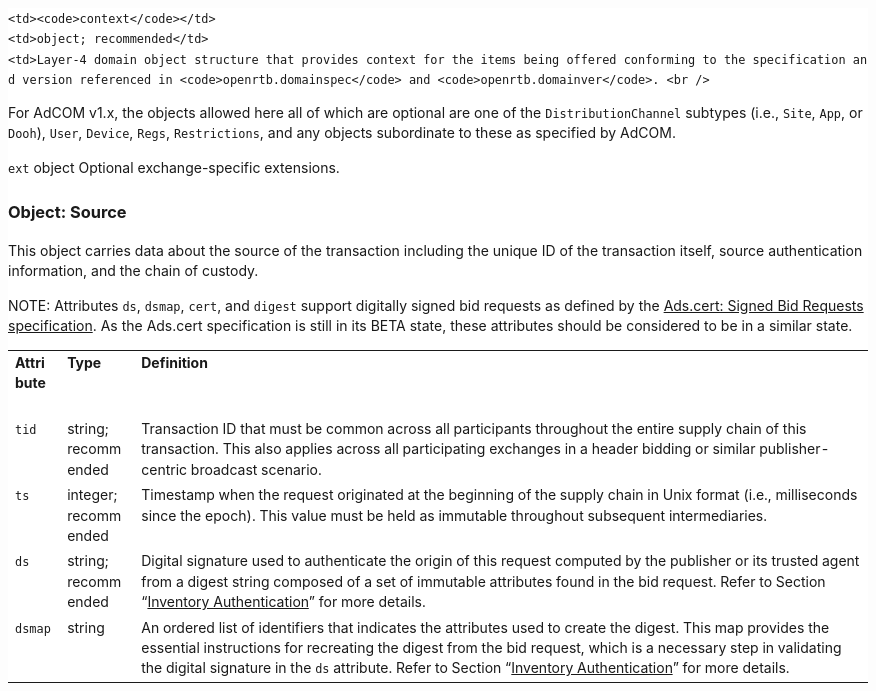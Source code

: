     <td><code>context</code></td>
    <td>object; recommended</td>
    <td>Layer-4 domain object structure that provides context for the items being offered conforming to the specification and version referenced in <code>openrtb.domainspec</code> and <code>openrtb.domainver</code>. <br />
For AdCOM v1.x, the objects allowed here all of which are optional are one of the <code>DistributionChannel</code> subtypes (i.e., <code>Site</code>, <code>App</code>, or <code>Dooh</code>), <code>User</code>, <code>Device</code>, <code>Regs</code>, <code>Restrictions</code>, and any objects subordinate to these as specified by AdCOM.</td>
  </tr>
  <tr>
    <td><code>ext</code></td>
    <td>object</td>
    <td>Optional exchange-specific extensions.</td>
  </tr>
</table>


### Object:  Source <a name="object_source"></a>

This object carries data about the source of the transaction including the unique ID of the transaction itself, source authentication information, and the chain of custody.

NOTE:  Attributes `ds`, `dsmap`, `cert`, and `digest` support digitally signed bid requests as defined by the [Ads.cert: Signed Bid Requests specification](https://github.com/InteractiveAdvertisingBureau/openrtb/blob/master/ads.cert%201.0%20BETA.md).  As the Ads.cert specification is still in its BETA state, these attributes should be considered to be in a similar state.

<table>
  <tr>
    <td><strong>Attribute&nbsp;&nbsp;&nbsp;&nbsp;&nbsp;&nbsp;&nbsp;&nbsp;</strong></td>
    <td><strong>Type&nbsp;&nbsp;&nbsp;&nbsp;&nbsp;&nbsp;&nbsp;&nbsp;&nbsp;&nbsp;&nbsp;&nbsp;&nbsp;&nbsp;&nbsp;&nbsp;&nbsp;&nbsp;&nbsp;&nbsp;</strong></td>
    <td><strong>Definition</strong></td>
  </tr>
  <tr>
    <td><code>tid</code></td>
    <td>string; recommended</td>
    <td>Transaction ID that must be common across all participants throughout the entire supply chain of this transaction.  This also applies across all participating exchanges in a header bidding or similar publisher-centric broadcast scenario.</td>
  </tr>
  <tr>
    <td><code>ts</code></td>
    <td>integer; recommended</td>
    <td>Timestamp when the request originated at the beginning of the supply chain in Unix format (i.e., milliseconds since the epoch).  This value must be held as immutable throughout subsequent intermediaries.</td>
  </tr>
  <tr>
    <td><code>ds</code></td>
    <td>string; recommended</td>
    <td>Digital signature used to authenticate the origin of this request computed by the publisher or its trusted agent from a digest string composed of a set of immutable attributes found in the bid request.  Refer to Section “<a href="#inventoryauthentication">Inventory Authentication</a>” for more details.</td>
  </tr>
  <tr>
    <td><code>dsmap</code></td>
    <td>string</td>
    <td>An ordered list of identifiers that indicates the attributes used to create the digest.  This map provides the essential instructions for recreating the digest from the bid request, which is a necessary step in validating the digital signature in the <code>ds</code> attribute.  Refer to Section “<a href="#inventoryauthentication">Inventory Authentication</a>” for more details.</td>
  </tr>